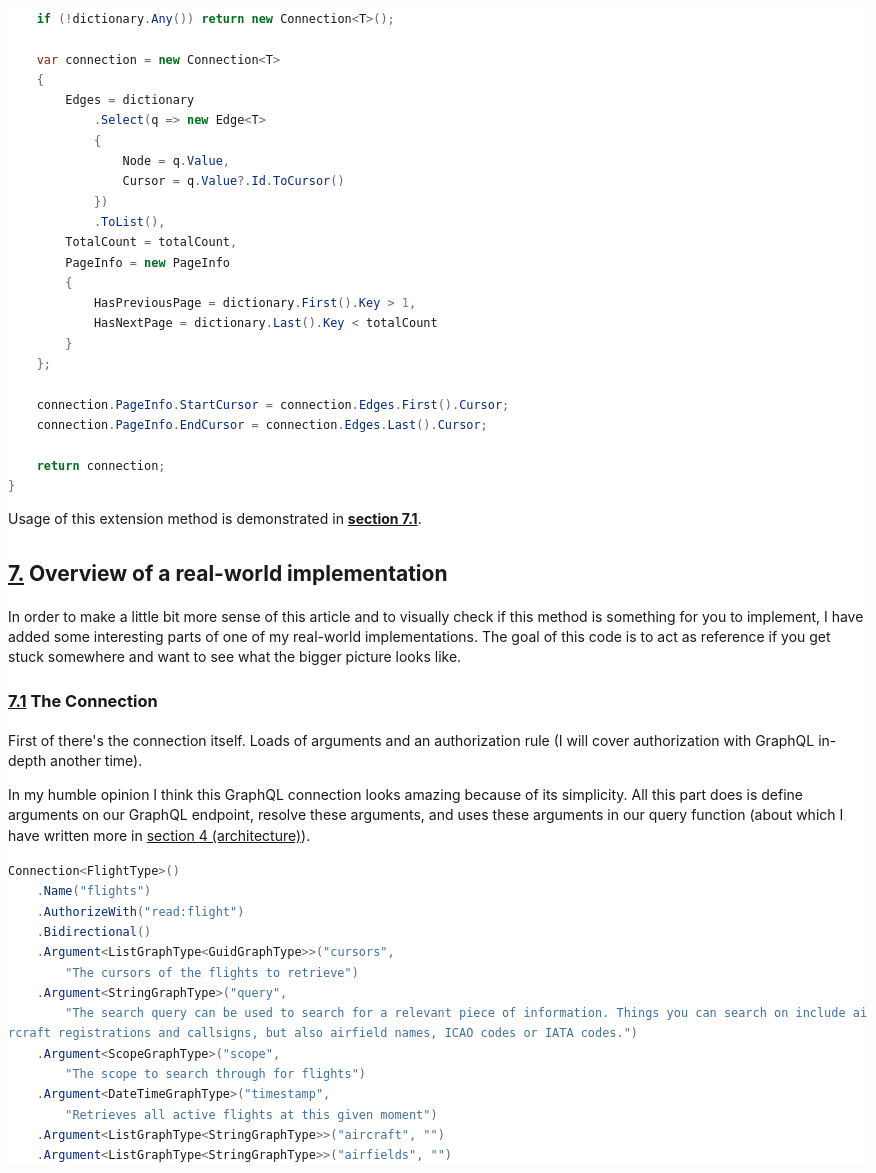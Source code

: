 ```csharp
    if (!dictionary.Any()) return new Connection<T>();

    var connection = new Connection<T>
    {
        Edges = dictionary
            .Select(q => new Edge<T>
            {
                Node = q.Value,
                Cursor = q.Value?.Id.ToCursor()
            })
            .ToList(),
        TotalCount = totalCount,
        PageInfo = new PageInfo
        {
            HasPreviousPage = dictionary.First().Key > 1,
            HasNextPage = dictionary.Last().Key < totalCount
        }
    };

    connection.PageInfo.StartCursor = connection.Edges.First().Cursor;
    connection.PageInfo.EndCursor = connection.Edges.Last().Cursor;

    return connection;
}
```

Usage of this extension method is demonstrated in [**section 7.1**](#).

## <a href="#realworldsample" id="realworldsample">7.</a> Overview of a real-world implementation

In order to make a little bit more sense of this article and to visually check if this method is something for you to implement, I have added some interesting parts of one of my real-world implementations. The goal of this code is to act as reference if you get stuck somewhere and want to see what the bigger picture looks like.

### <a href="#realworldconnection" id="realworldconnection">7.1</a> The Connection

First of there's the connection itself. Loads of arguments and an authorization rule (I will cover authorization with GraphQL in-depth another time).

In my humble opinion I think this GraphQL connection looks amazing because of its simplicity. All this part does is define arguments on our GraphQL endpoint, resolve these arguments, and uses these arguments in our query function (about which I have written more in [section 4 (architecture)](#architecture)). 

```csharp
Connection<FlightType>()
    .Name("flights")
    .AuthorizeWith("read:flight")
    .Bidirectional()
    .Argument<ListGraphType<GuidGraphType>>("cursors",
        "The cursors of the flights to retrieve")
    .Argument<StringGraphType>("query",
        "The search query can be used to search for a relevant piece of information. Things you can search on include aircraft registrations and callsigns, but also airfield names, ICAO codes or IATA codes.")
    .Argument<ScopeGraphType>("scope",
        "The scope to search through for flights")
    .Argument<DateTimeGraphType>("timestamp", 
        "Retrieves all active flights at this given moment")
    .Argument<ListGraphType<StringGraphType>>("aircraft", "")
    .Argument<ListGraphType<StringGraphType>>("airfields", "")
```